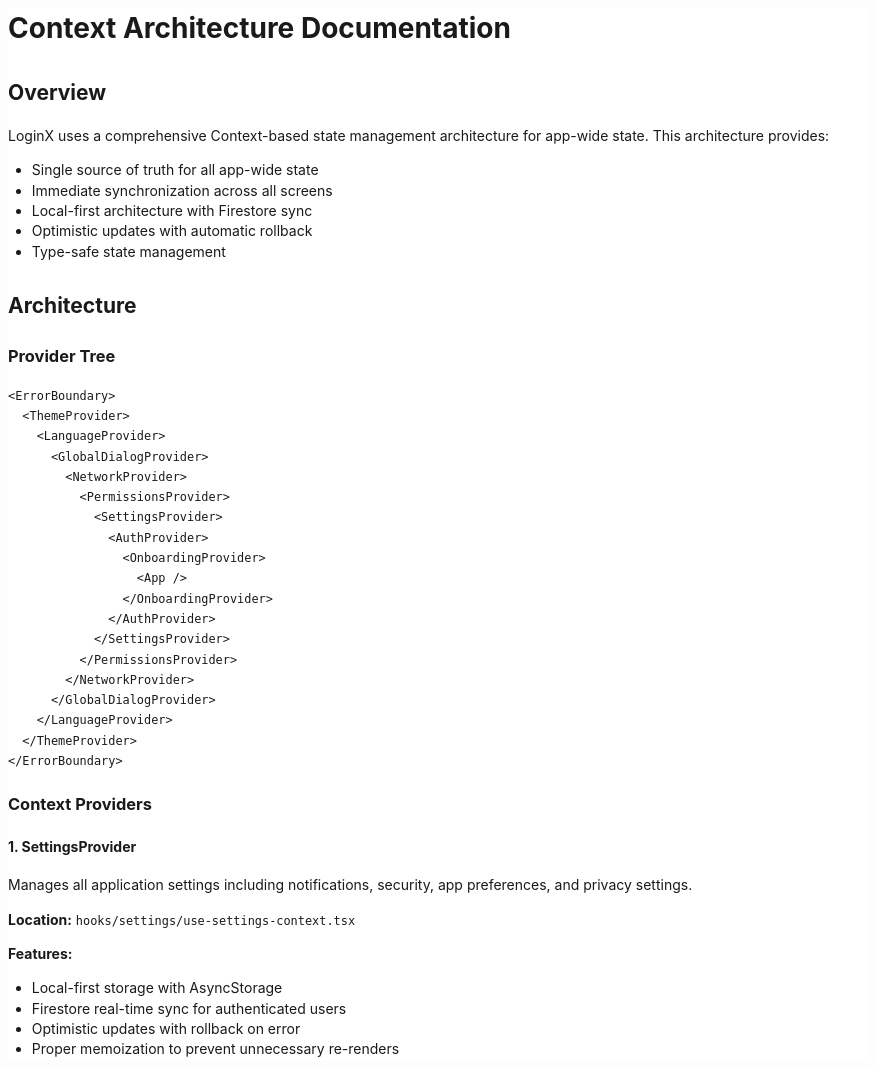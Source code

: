 # Context Architecture Documentation

## Overview

LoginX uses a comprehensive Context-based state management architecture for app-wide state. This architecture provides:

- Single source of truth for all app-wide state
- Immediate synchronization across all screens
- Local-first architecture with Firestore sync
- Optimistic updates with automatic rollback
- Type-safe state management

## Architecture

### Provider Tree

```tsx
<ErrorBoundary>
  <ThemeProvider>
    <LanguageProvider>
      <GlobalDialogProvider>
        <NetworkProvider>
          <PermissionsProvider>
            <SettingsProvider>
              <AuthProvider>
                <OnboardingProvider>
                  <App />
                </OnboardingProvider>
              </AuthProvider>
            </SettingsProvider>
          </PermissionsProvider>
        </NetworkProvider>
      </GlobalDialogProvider>
    </LanguageProvider>
  </ThemeProvider>
</ErrorBoundary>
```

### Context Providers

#### 1. SettingsProvider

Manages all application settings including notifications, security, app preferences, and privacy settings.

**Location:** `hooks/settings/use-settings-context.tsx`

**Features:**
- Local-first storage with AsyncStorage
- Firestore real-time sync for authenticated users
- Optimistic updates with rollback on error
- Proper memoization to prevent unnecessary re-renders
